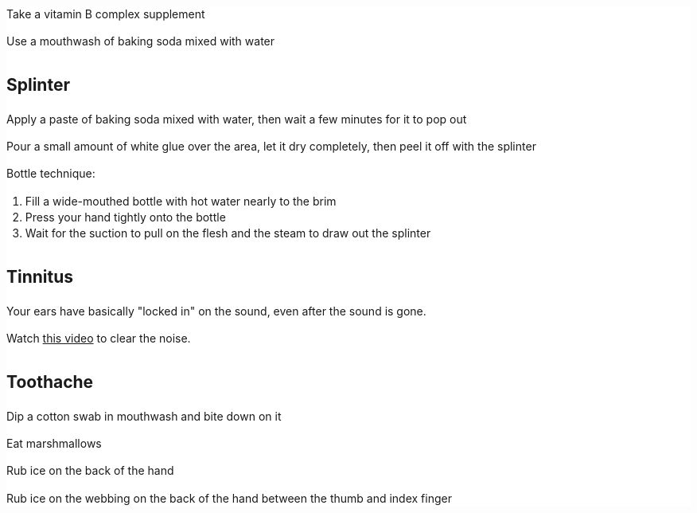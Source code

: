 Take a vitamin B complex supplement

Use a mouthwash of baking soda mixed with water

## Splinter

Apply a paste of baking soda mixed with water, then wait a few minutes for it to pop out

Pour a small amount of white glue over the area, let it dry completely, then peel it off with the splinter

Bottle technique:

1. Fill a wide-mouthed bottle with hot water nearly to the brim
2. Press your hand tightly onto the bottle
3. Wait for the suction to pull on the flesh and the steam to draw out the splinter

## Tinnitus

Your ears have basically "locked in" on the sound, even after the sound is gone.

Watch [this video](https://www.youtube.com/watch?v=8indTo2ykPw) to clear the noise.

## Toothache

Dip a cotton swab in mouthwash and bite down on it

Eat marshmallows

Rub ice on the back of the hand

Rub ice on the webbing on the back of the hand between the thumb and index finger
